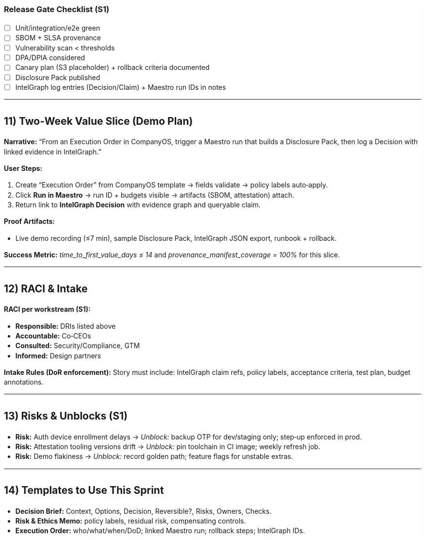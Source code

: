 ### Release Gate Checklist (S1)
- [ ] Unit/integration/e2e green  
- [ ] SBOM + SLSA provenance  
- [ ] Vulnerability scan < thresholds  
- [ ] DPA/DPIA considered  
- [ ] Canary plan (S3 placeholder) + rollback criteria documented  
- [ ] Disclosure Pack published  
- [ ] IntelGraph log entries (Decision/Claim) + Maestro run IDs in notes

---

## 11) Two‑Week Value Slice (Demo Plan)
**Narrative:** “From an Execution Order in CompanyOS, trigger a Maestro run that builds a Disclosure Pack, then log a Decision with linked evidence in IntelGraph.”

**User Steps:**
1) Create “Execution Order” from CompanyOS template → fields validate → policy labels auto‑apply.  
2) Click **Run in Maestro** → run ID + budgets visible → artifacts (SBOM, attestation) attach.  
3) Return link to **IntelGraph Decision** with evidence graph and queryable claim.

**Proof Artifacts:**
- Live demo recording (≤7 min), sample Disclosure Pack, IntelGraph JSON export, runbook + rollback.

**Success Metric:** *time_to_first_value_days ≤ 14* and *provenance_manifest_coverage = 100%* for this slice.

---

## 12) RACI & Intake
**RACI per workstream (S1):**
- **Responsible:** DRIs listed above  
- **Accountable:** Co‑CEOs  
- **Consulted:** Security/Compliance, GTM  
- **Informed:** Design partners

**Intake Rules (DoR enforcement):** Story must include: IntelGraph claim refs, policy labels, acceptance criteria, test plan, budget annotations.

---

## 13) Risks & Unblocks (S1)
- **Risk:** Auth device enrollment delays → *Unblock:* backup OTP for dev/staging only; step‑up enforced in prod.  
- **Risk:** Attestation tooling versions drift → *Unblock:* pin toolchain in CI image; weekly refresh job.  
- **Risk:** Demo flakiness → *Unblock:* record golden path; feature flags for unstable extras.

---

## 14) Templates to Use This Sprint
- **Decision Brief:** Context, Options, Decision, Reversible?, Risks, Owners, Checks.  
- **Risk & Ethics Memo:** policy labels, residual risk, compensating controls.  
- **Execution Order:** who/what/when/DoD; linked Maestro run; rollback steps; IntelGraph IDs.

